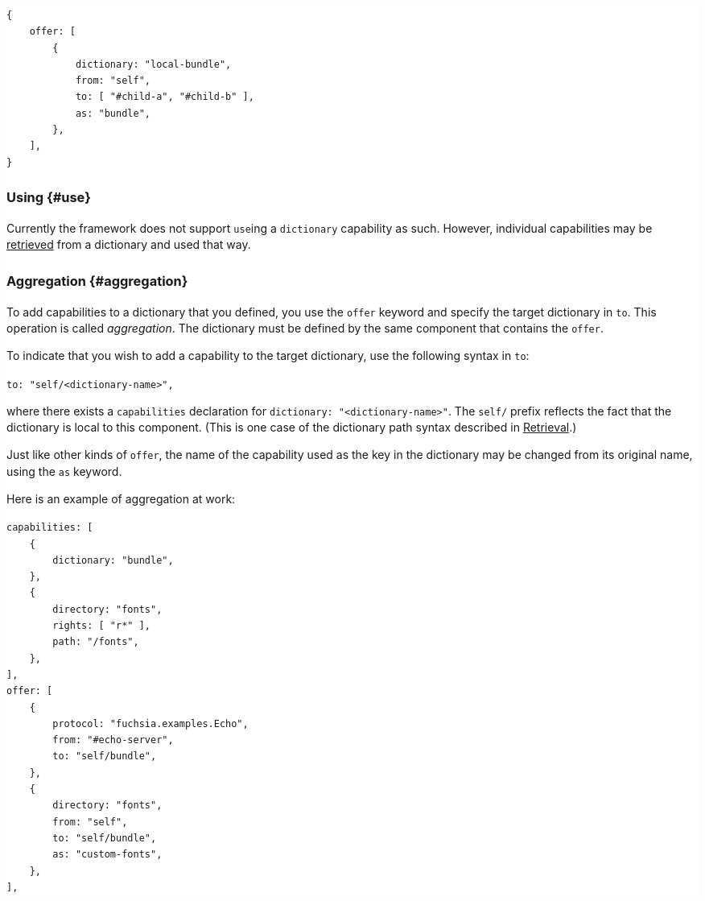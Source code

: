 ```json5
{
    offer: [
        {
            dictionary: "local-bundle",
            from: "self",
            to: [ "#child-a", "#child-b" ],
            as: "bundle",
        },
    ],
}
```

### Using {#use}

Currently the framework does not support `use`ing a `dictionary` capability as
such. However, individual capabilities may be [retrieved](#retrieval) from a
dictionary and used that way.

### Aggregation {#aggregation}

To add capabilities to a dictionary that you defined, you use the `offer`
keyword and specify the target dictionary in `to`. This operation is called
*aggregation*. The dictionary must be defined by the same component that
contains the `offer`.

To indicate that you wish to add a capability to the target dictionary, use the
following syntax in `to`:

```
to: "self/<dictionary-name>",
```

where there exists a `capabilities` declaration for `dictionary:
"<dictionary-name>"`. The `self/` prefix reflects the fact that the dictionary
is local to this component. (This is one case of the dictionary path syntax
described in [Retrieval](#retrieval).)

Just like other kinds of `offer`, the name of the capability used as the key in
the dictionary may be changed from its original name, using the `as` keyword.

Here is an example of aggregation at work:

```json5
capabilities: [
    {
        dictionary: "bundle",
    },
    {
        directory: "fonts",
        rights: [ "r*" ],
        path: "/fonts",
    },
],
offer: [
    {
        protocol: "fuchsia.examples.Echo",
        from: "#echo-server",
        to: "self/bundle",
    },
    {
        directory: "fonts",
        from: "self",
        to: "self/bundle",
        as: "custom-fonts",
    },
],
```

[component-resolution]: /docs/concepts/components/v2/lifecycle.md#resolving
[capability-directory]: ./directory.md
[capability-names]: https://fuchsia.dev/reference/cml#names
[capability-offer]: https://fuchsia.dev/reference/cml#offer
[capability-protocol]: ./protocol.md
[capability-protocol-consume]: ./protocol.md#consume
[capability-routing]: /docs/concepts/components/v2/capabilities/README.md#routing
[fidl-sandbox-capability-store]: https://fuchsia.dev/reference/fidl/fuchsia.component.sandbox#CapabilityStore
[fidl-sandbox-connector]: https://fuchsia.dev/reference/fidl/fuchsia.component.sandbox#Connector
[fidl-sandbox-dictionary]: https://fuchsia.dev/reference/fidl/fuchsia.component.sandbox#DictionaryRef
[fidl-sandbox-router]: https://fuchsia.dev/reference/fidl/fuchsia.component.sandbox#DictionaryRouter
[fidl-sandbox-receiver]: https://fuchsia.dev/reference/fidl/fuchsia.component.sandbox#Receiver
[glossary-dictionary]: /docs/glossary/README.md#dictionary
[glossary-outgoing-directory]: /docs/glossary/README.md#outgoing-directory
[src-service-fs]: /src/lib/fuchsia-component/server/src/lib.rs